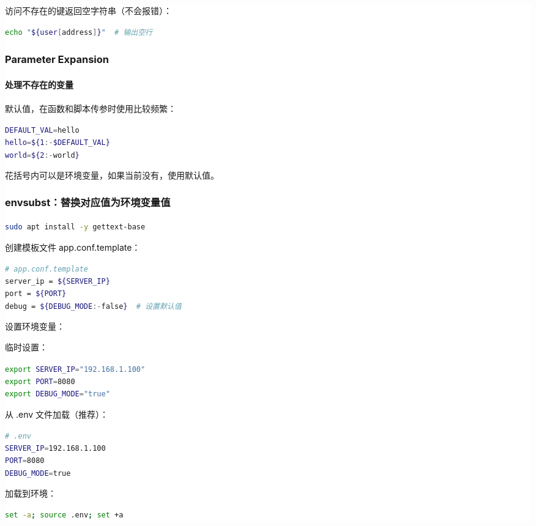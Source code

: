 访问不存在的键返回空字符串（不会报错）：

```bash
echo "${user[address]}"  # 输出空行
```

### Parameter Expansion

#### 处理不存在的变量

默认值，在函数和脚本传参时使用比较频繁：

```bash
DEFAULT_VAL=hello
hello=${1:-$DEFAULT_VAL}
world=${2:-world}
```

花括号内可以是环境变量，如果当前没有，使用默认值。

### envsubst：替换对应值为环境变量值

```bash
sudo apt install -y gettext-base
```

创建模板文件 app.conf.template：

```bash
# app.conf.template
server_ip = ${SERVER_IP}
port = ${PORT}
debug = ${DEBUG_MODE:-false}  # 设置默认值
```

设置环境变量：

临时设置：

```bash
export SERVER_IP="192.168.1.100"
export PORT=8080
export DEBUG_MODE="true"
```

从 .env 文件加载（推荐）：

```bash
# .env
SERVER_IP=192.168.1.100
PORT=8080
DEBUG_MODE=true
```

加载到环境：

```bash
set -a; source .env; set +a
```
